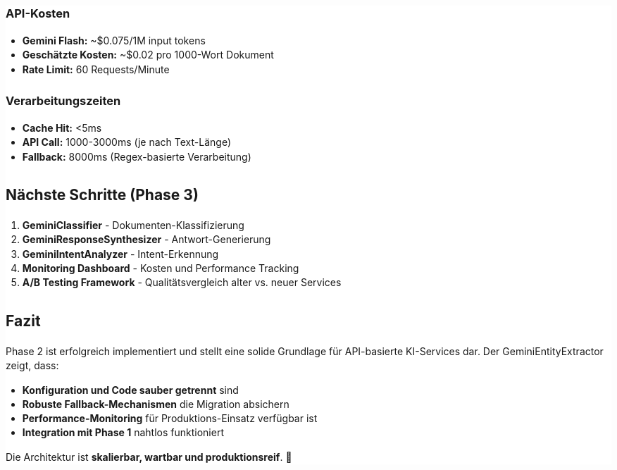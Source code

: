 ### API-Kosten
- **Gemini Flash:** ~$0.075/1M input tokens
- **Geschätzte Kosten:** ~$0.02 pro 1000-Wort Dokument
- **Rate Limit:** 60 Requests/Minute

### Verarbeitungszeiten
- **Cache Hit:** <5ms
- **API Call:** 1000-3000ms (je nach Text-Länge)
- **Fallback:** 8000ms (Regex-basierte Verarbeitung)

## Nächste Schritte (Phase 3)

1. **GeminiClassifier** - Dokumenten-Klassifizierung
2. **GeminiResponseSynthesizer** - Antwort-Generierung  
3. **GeminiIntentAnalyzer** - Intent-Erkennung
4. **Monitoring Dashboard** - Kosten und Performance Tracking
5. **A/B Testing Framework** - Qualitätsvergleich alter vs. neuer Services

## Fazit

Phase 2 ist erfolgreich implementiert und stellt eine solide Grundlage für API-basierte KI-Services dar. Der GeminiEntityExtractor zeigt, dass:

- **Konfiguration und Code sauber getrennt** sind
- **Robuste Fallback-Mechanismen** die Migration absichern  
- **Performance-Monitoring** für Produktions-Einsatz verfügbar ist
- **Integration mit Phase 1** nahtlos funktioniert

Die Architektur ist **skalierbar, wartbar und produktionsreif**. 🚀 